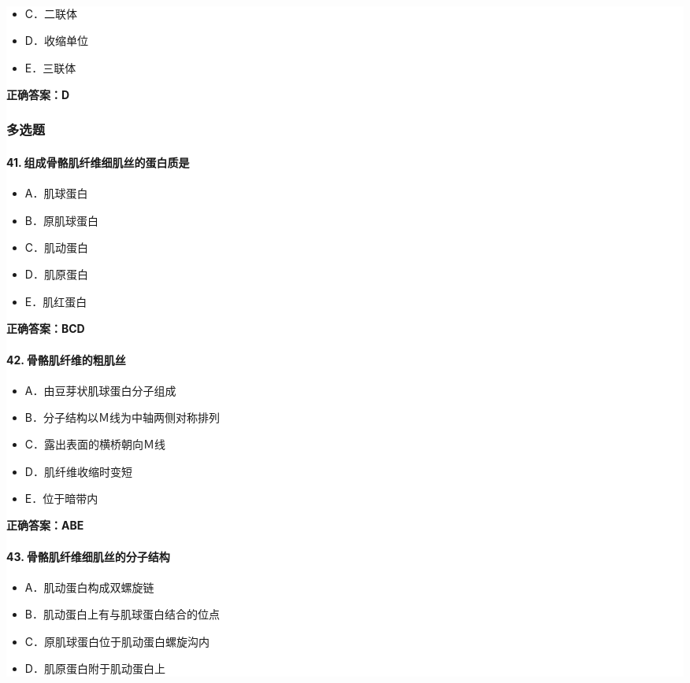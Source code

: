 * C．二联体

* D．收缩单位

* E．三联体

**正确答案：D**











### 多选题

#### 41. 组成骨骼肌纤维细肌丝的蛋白质是

* A．肌球蛋白

* B．原肌球蛋白

* C．肌动蛋白

* D．肌原蛋白

* E．肌红蛋白

**正确答案：BCD**







#### 42. 骨骼肌纤维的粗肌丝

* A．由豆芽状肌球蛋白分子组成

* B．分子结构以Ｍ线为中轴两侧对称排列

* C．露出表面的横桥朝向Ｍ线

* D．肌纤维收缩时变短

* E．位于暗带内

**正确答案：ABE**







#### 43. 骨骼肌纤维细肌丝的分子结构

* A．肌动蛋白构成双螺旋链

* B．肌动蛋白上有与肌球蛋白结合的位点

* C．原肌球蛋白位于肌动蛋白螺旋沟内

* D．肌原蛋白附于肌动蛋白上
